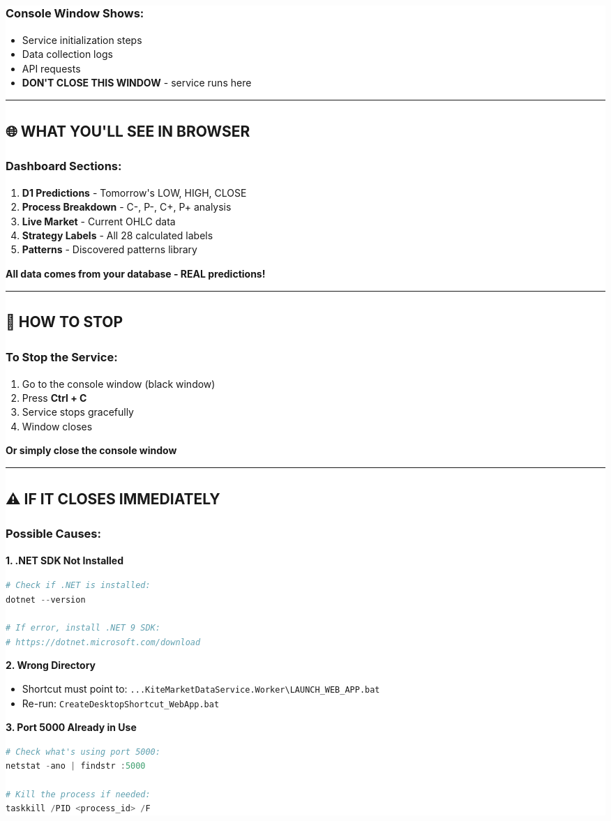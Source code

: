 ### **Console Window Shows:**
- Service initialization steps
- Data collection logs
- API requests
- **DON'T CLOSE THIS WINDOW** - service runs here

---

## 🌐 **WHAT YOU'LL SEE IN BROWSER**

### **Dashboard Sections:**
1. **D1 Predictions** - Tomorrow's LOW, HIGH, CLOSE
2. **Process Breakdown** - C-, P-, C+, P+ analysis
3. **Live Market** - Current OHLC data
4. **Strategy Labels** - All 28 calculated labels
5. **Patterns** - Discovered patterns library

**All data comes from your database - REAL predictions!**

---

## 🛑 **HOW TO STOP**

### **To Stop the Service:**
1. Go to the console window (black window)
2. Press **Ctrl + C**
3. Service stops gracefully
4. Window closes

**Or simply close the console window**

---

## ⚠️ **IF IT CLOSES IMMEDIATELY**

### **Possible Causes:**

**1. .NET SDK Not Installed**
```powershell
# Check if .NET is installed:
dotnet --version

# If error, install .NET 9 SDK:
# https://dotnet.microsoft.com/download
```

**2. Wrong Directory**
- Shortcut must point to: `...KiteMarketDataService.Worker\LAUNCH_WEB_APP.bat`
- Re-run: `CreateDesktopShortcut_WebApp.bat`

**3. Port 5000 Already in Use**
```powershell
# Check what's using port 5000:
netstat -ano | findstr :5000

# Kill the process if needed:
taskkill /PID <process_id> /F
```
